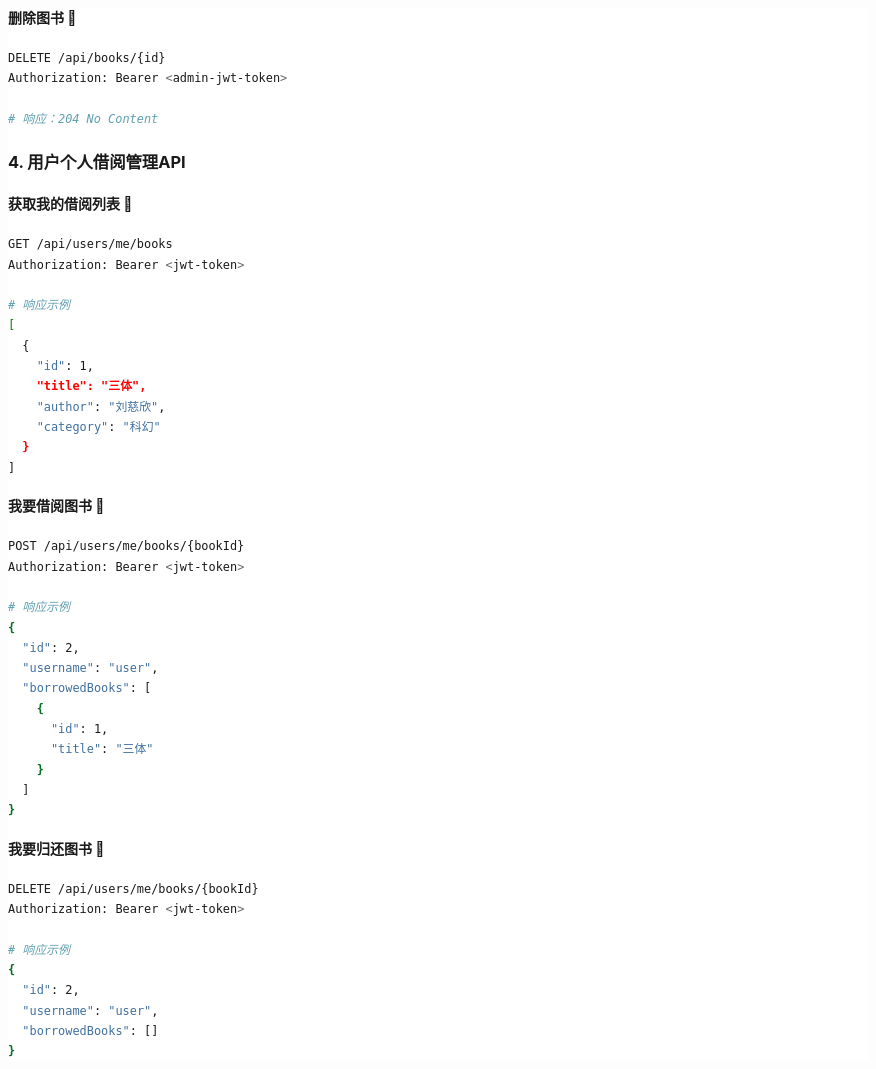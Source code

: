 #### 删除图书 👑
```bash
DELETE /api/books/{id}
Authorization: Bearer <admin-jwt-token>

# 响应：204 No Content
```

### 4. 用户个人借阅管理API

#### 获取我的借阅列表 🔐
```bash
GET /api/users/me/books
Authorization: Bearer <jwt-token>

# 响应示例
[
  {
    "id": 1,
    "title": "三体",
    "author": "刘慈欣",
    "category": "科幻"
  }
]
```

#### 我要借阅图书 🔐
```bash
POST /api/users/me/books/{bookId}
Authorization: Bearer <jwt-token>

# 响应示例
{
  "id": 2,
  "username": "user",
  "borrowedBooks": [
    {
      "id": 1,
      "title": "三体"
    }
  ]
}
```

#### 我要归还图书 🔐
```bash
DELETE /api/users/me/books/{bookId}
Authorization: Bearer <jwt-token>

# 响应示例
{
  "id": 2,
  "username": "user",
  "borrowedBooks": []
}
```
